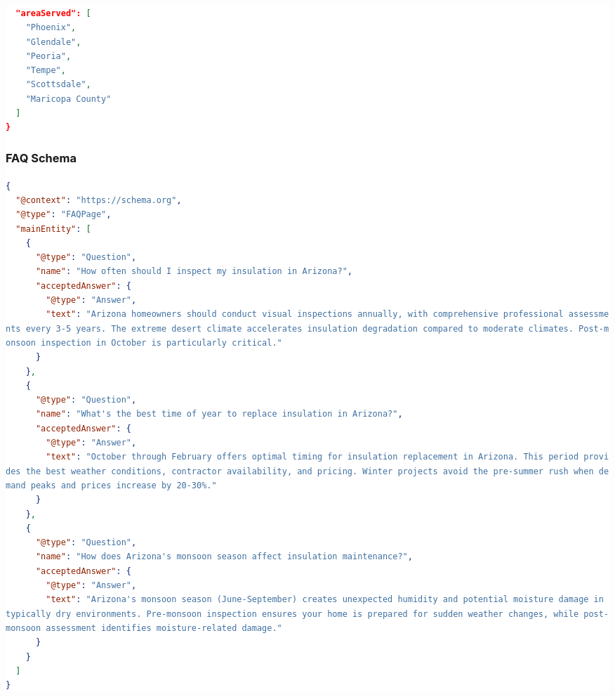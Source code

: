 ```json
  "areaServed": [
    "Phoenix",
    "Glendale", 
    "Peoria",
    "Tempe",
    "Scottsdale",
    "Maricopa County"
  ]
}
```

### FAQ Schema
```json
{
  "@context": "https://schema.org",
  "@type": "FAQPage",
  "mainEntity": [
    {
      "@type": "Question",
      "name": "How often should I inspect my insulation in Arizona?",
      "acceptedAnswer": {
        "@type": "Answer",
        "text": "Arizona homeowners should conduct visual inspections annually, with comprehensive professional assessments every 3-5 years. The extreme desert climate accelerates insulation degradation compared to moderate climates. Post-monsoon inspection in October is particularly critical."
      }
    },
    {
      "@type": "Question", 
      "name": "What's the best time of year to replace insulation in Arizona?",
      "acceptedAnswer": {
        "@type": "Answer",
        "text": "October through February offers optimal timing for insulation replacement in Arizona. This period provides the best weather conditions, contractor availability, and pricing. Winter projects avoid the pre-summer rush when demand peaks and prices increase by 20-30%."
      }
    },
    {
      "@type": "Question",
      "name": "How does Arizona's monsoon season affect insulation maintenance?",
      "acceptedAnswer": {
        "@type": "Answer",
        "text": "Arizona's monsoon season (June-September) creates unexpected humidity and potential moisture damage in typically dry environments. Pre-monsoon inspection ensures your home is prepared for sudden weather changes, while post-monsoon assessment identifies moisture-related damage."
      }
    }
  ]
}
```
